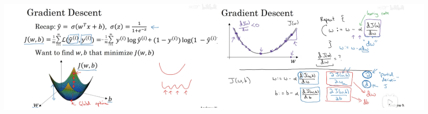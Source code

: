 <div align=center>
<img src="img/屏幕截图%202024-04-20%20201519.png" width=46%>
<img src="img/屏幕截图%202024-04-20%20201553.png" width=44%>
</div>
